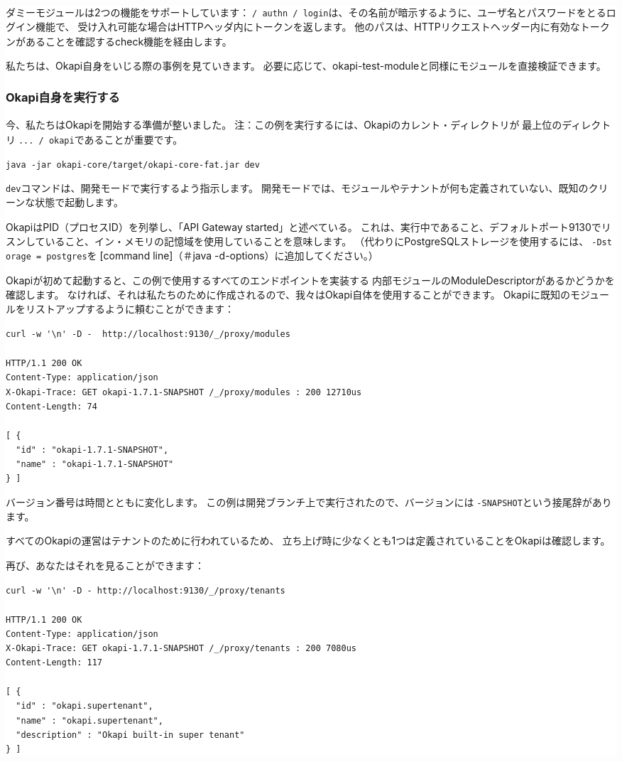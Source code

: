 ダミーモジュールは2つの機能をサポートしています： 
`/ authn / login`は、その名前が暗示するように、ユーザ名とパスワードをとるログイン機能で、
受け入れ可能な場合はHTTPヘッダ内にトークンを返します。 
他のパスは、HTTPリクエストヘッダー内に有効なトークンがあることを確認するcheck機能を経由します。

私たちは、Okapi自身をいじる際の事例を見ていきます。 
必要に応じて、okapi-test-moduleと同様にモジュールを直接検証できます。

### Okapi自身を実行する

今、私たちはOkapiを開始する準備が整いました。
注：この例を実行するには、Okapiのカレント・ディレクトリが
最上位のディレクトリ `... / okapi`であることが重要です。

```
java -jar okapi-core/target/okapi-core-fat.jar dev
```

`dev`コマンドは、開発モードで実行するよう指示します。
開発モードでは、モジュールやテナントが何も定義されていない、既知のクリーンな状態で起動します。

OkapiはPID（プロセスID）を列挙し、「API Gateway started」と述べている。 
これは、実行中であること、デフォルトポート9130でリスンしていること、イン・メモリの記憶域を使用していることを意味します。 
（代わりにPostgreSQLストレージを使用するには、 `-Dstorage = postgres`を
[command line]（＃java -d-options）に追加してください。）

Okapiが初めて起動すると、この例で使用するすべてのエンドポイントを実装する
内部モジュールのModuleDescriptorがあるかどうかを確認します。 
なければ、それは私たちのために作成されるので、我々はOkapi自体を使用することができます。 
Okapiに既知のモジュールをリストアップするように頼むことができます：

```
curl -w '\n' -D -  http://localhost:9130/_/proxy/modules

HTTP/1.1 200 OK
Content-Type: application/json
X-Okapi-Trace: GET okapi-1.7.1-SNAPSHOT /_/proxy/modules : 200 12710us
Content-Length: 74

[ {
  "id" : "okapi-1.7.1-SNAPSHOT",
  "name" : "okapi-1.7.1-SNAPSHOT"
} ]
```
バージョン番号は時間とともに変化します。 
この例は開発ブランチ上で実行されたので、バージョンには `-SNAPSHOT`という接尾辞があります。

すべてのOkapiの運営はテナントのために行われているため、
立ち上げ時に少なくとも1つは定義されていることをOkapiは確認します。

再び、あなたはそれを見ることができます：

```
curl -w '\n' -D - http://localhost:9130/_/proxy/tenants

HTTP/1.1 200 OK
Content-Type: application/json
X-Okapi-Trace: GET okapi-1.7.1-SNAPSHOT /_/proxy/tenants : 200 7080us
Content-Length: 117

[ {
  "id" : "okapi.supertenant",
  "name" : "okapi.supertenant",
  "description" : "Okapi built-in super tenant"
} ]
```
